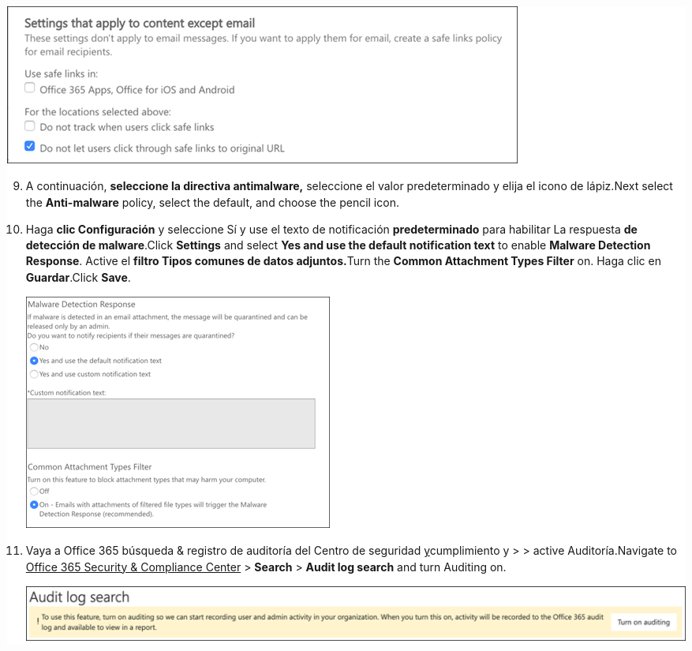    ![Image of_Office 365 Security & Compliance Center page which shows that the option Do not track when users click safe is not selected](../../media/mtp-eval-38.png)

9. <span data-ttu-id="4e2f4-157">A continuación, **seleccione la directiva antimalware,** seleccione el valor predeterminado y elija el icono de lápiz.</span><span class="sxs-lookup"><span data-stu-id="4e2f4-157">Next select the **Anti-malware** policy, select the default, and choose the pencil icon.</span></span>

10. <span data-ttu-id="4e2f4-158">Haga **clic Configuración** y seleccione Sí y use el texto de notificación **predeterminado** para habilitar La respuesta **de detección de malware**.</span><span class="sxs-lookup"><span data-stu-id="4e2f4-158">Click **Settings** and select **Yes and use the default notification text** to enable **Malware Detection Response**.</span></span> <span data-ttu-id="4e2f4-159">Active el **filtro Tipos comunes de datos adjuntos.**</span><span class="sxs-lookup"><span data-stu-id="4e2f4-159">Turn the **Common Attachment Types Filter** on.</span></span> <span data-ttu-id="4e2f4-160">Haga clic en **Guardar**.</span><span class="sxs-lookup"><span data-stu-id="4e2f4-160">Click **Save**.</span></span>

    ![Página of_Office Centro de seguridad y & cumplimiento de 365 365, que muestra que la respuesta de detección de malware está activada con la notificación predeterminada y el filtro de tipos de datos adjuntos comunes está activado](../../media/mtp-eval-39.png)
  
11. <span data-ttu-id="4e2f4-162">Vaya a Office 365 búsqueda & registro de auditoría del Centro de seguridad [y](https://protection.office.com/homepage)cumplimiento y  >    >   active Auditoría.</span><span class="sxs-lookup"><span data-stu-id="4e2f4-162">Navigate to [Office 365 Security & Compliance Center](https://protection.office.com/homepage) > **Search** > **Audit log search** and turn Auditing on.</span></span>

    ![Página of_Office centro de seguridad y & 365 donde puede activar la búsqueda de registro de auditoría](../../media/mtp-eval-40.png)
